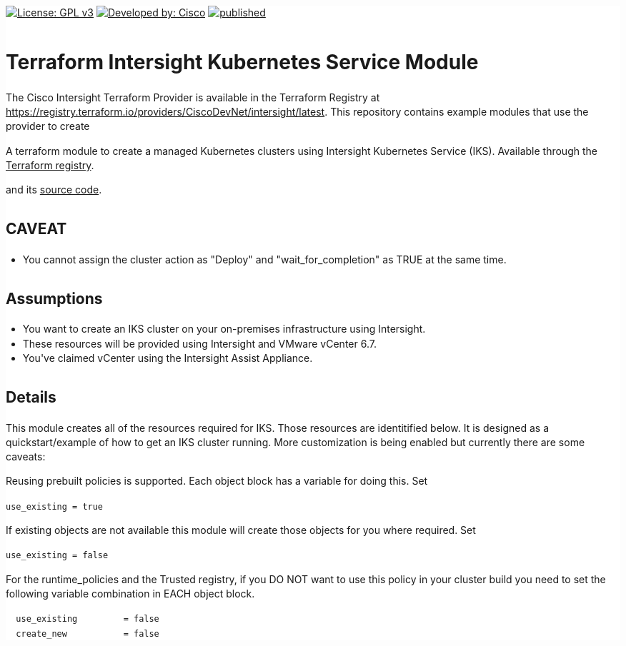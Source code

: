 [![License: GPL v3](https://img.shields.io/badge/License-GPLv3-blue.svg)](https://www.gnu.org/licenses/gpl-3.0)
[![Developed by: Cisco](https://img.shields.io/badge/Developed%20by-Cisco-blue)](https://developer.cisco.com)
[![published](https://static.production.devnetcloud.com/codeexchange/assets/images/devnet-published.svg)](https://developer.cisco.com/codeexchange/github/repo/terraform-cisco-modules/terraform-intersight-iks)

# Terraform Intersight Kubernetes Service Module

The Cisco Intersight Terraform Provider is available in the Terraform Registry at https://registry.terraform.io/providers/CiscoDevNet/intersight/latest.  This repository contains example modules that use the provider to create 

A terraform module to create a managed Kubernetes clusters using Intersight Kubernetes Service (IKS). Available through the [Terraform registry](https://registry.terraform.io/providers/CiscoDevNet/intersight/latest).

and its [source code](https://github.com/CiscoDevNet/terraform-provider-intersight).

## CAVEAT
* You cannot assign the cluster action as "Deploy" and "wait_for_completion" as TRUE at the same time.


## Assumptions

* You want to create an IKS cluster on your on-premises infrastructure using Intersight.
* These resources will be provided using Intersight and VMware vCenter 6.7.
* You've claimed vCenter using the Intersight Assist Appliance.

## Details

This module creates all of the resources required for IKS.  Those resources are identitified below.  It is designed as a quickstart/example of how to get an IKS cluster running.  More customization is being enabled but currently there are some caveats:

Reusing prebuilt policies is supported.  Each object block has a variable for doing this.
Set
```hcl
use_existing = true
```
If existing objects are not available this module will create those objects for you where required.
Set
```hcl
use_existing = false
```
For the runtime_policies and the Trusted registry, if you DO NOT want to use this policy in your cluster build you need to set the following variable combination in EACH object block.
```hcl
  use_existing         = false
  create_new           = false
```
